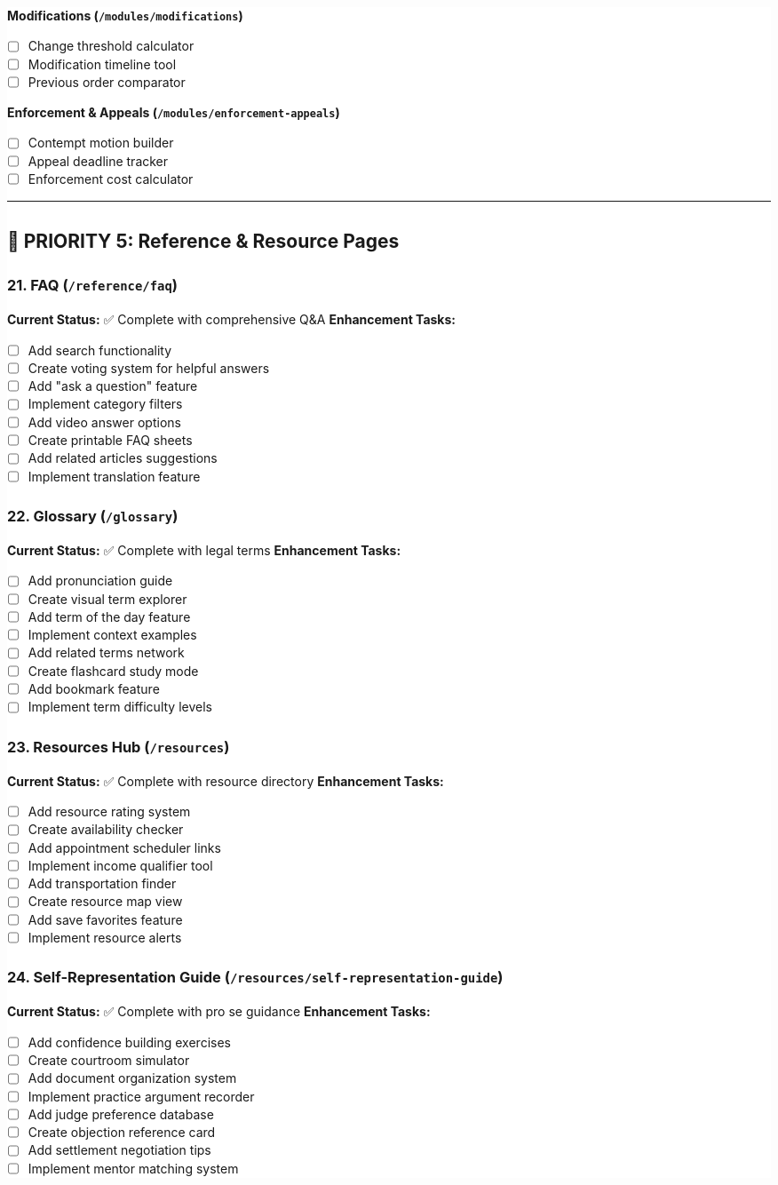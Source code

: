 **Modifications (`/modules/modifications`)**
- [ ] Change threshold calculator
- [ ] Modification timeline tool
- [ ] Previous order comparator

**Enforcement & Appeals (`/modules/enforcement-appeals`)**
- [ ] Contempt motion builder
- [ ] Appeal deadline tracker
- [ ] Enforcement cost calculator

---

## 🔵 PRIORITY 5: Reference & Resource Pages

### 21. FAQ (`/reference/faq`)
**Current Status:** ✅ Complete with comprehensive Q&A
**Enhancement Tasks:**
- [ ] Add search functionality
- [ ] Create voting system for helpful answers
- [ ] Add "ask a question" feature
- [ ] Implement category filters
- [ ] Add video answer options
- [ ] Create printable FAQ sheets
- [ ] Add related articles suggestions
- [ ] Implement translation feature

### 22. Glossary (`/glossary`)
**Current Status:** ✅ Complete with legal terms
**Enhancement Tasks:**
- [ ] Add pronunciation guide
- [ ] Create visual term explorer
- [ ] Add term of the day feature
- [ ] Implement context examples
- [ ] Add related terms network
- [ ] Create flashcard study mode
- [ ] Add bookmark feature
- [ ] Implement term difficulty levels

### 23. Resources Hub (`/resources`)
**Current Status:** ✅ Complete with resource directory
**Enhancement Tasks:**
- [ ] Add resource rating system
- [ ] Create availability checker
- [ ] Add appointment scheduler links
- [ ] Implement income qualifier tool
- [ ] Add transportation finder
- [ ] Create resource map view
- [ ] Add save favorites feature
- [ ] Implement resource alerts

### 24. Self-Representation Guide (`/resources/self-representation-guide`)
**Current Status:** ✅ Complete with pro se guidance
**Enhancement Tasks:**
- [ ] Add confidence building exercises
- [ ] Create courtroom simulator
- [ ] Add document organization system
- [ ] Implement practice argument recorder
- [ ] Add judge preference database
- [ ] Create objection reference card
- [ ] Add settlement negotiation tips
- [ ] Implement mentor matching system
